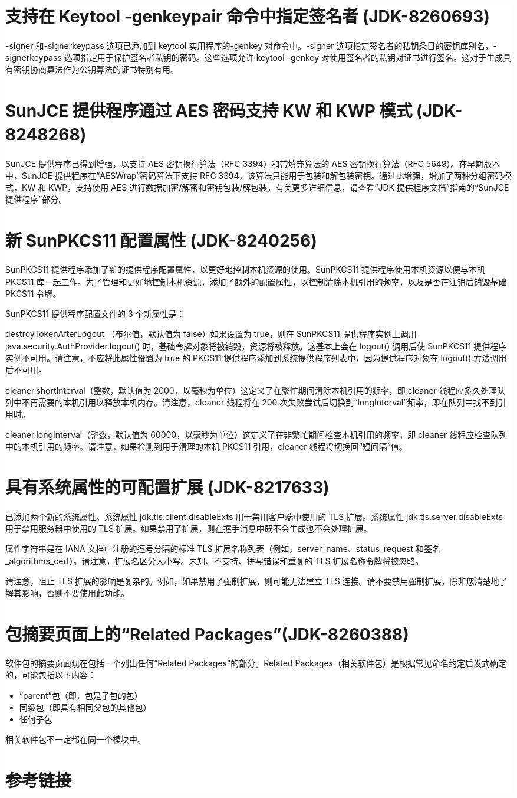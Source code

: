 # 支持在 Keytool -genkeypair 命令中指定签名者 (JDK-8260693)

-signer 和-signerkeypass 选项已添加到 keytool 实用程序的-genkey 对命令中。-signer 选项指定签名者的私钥条目的密钥库别名，-signerkeypass 选项指定用于保护签名者私钥的密码。这些选项允许 keytool -genkey 对使用签名者的私钥对证书进行签名。这对于生成具有密钥协商算法作为公钥算法的证书特别有用。

# SunJCE 提供程序通过 AES 密码支持 KW 和 KWP 模式 (JDK-8248268)

SunJCE 提供程序已得到增强，以支持 AES 密钥换行算法（RFC 3394）和带填充算法的 AES 密钥换行算法（RFC 5649）。在早期版本中，SunJCE 提供程序在“AESWrap”密码算法下支持 RFC 3394，该算法只能用于包装和解包装密钥。通过此增强，增加了两种分组密码模式，KW 和 KWP，支持使用 AES 进行数据加密/解密和密钥包装/解包装。有关更多详细信息，请查看“JDK 提供程序文档”指南的“SunJCE 提供程序”部分。

# 新 SunPKCS11 配置属性 (JDK-8240256)

SunPKCS11 提供程序添加了新的提供程序配置属性，以更好地控制本机资源的使用。SunPKCS11 提供程序使用本机资源以便与本机 PKCS11 库一起工作。为了管理和更好地控制本机资源，添加了额外的配置属性，以控制清除本机引用的频率，以及是否在注销后销毁基础 PKCS11 令牌。

SunPKCS11 提供程序配置文件的 3 个新属性是：

destroyTokenAfterLogout （布尔值，默认值为 false）如果设置为 true，则在 SunPKCS11 提供程序实例上调用 java.security.AuthProvider.logout() 时，基础令牌对象将被销毁，资源将被释放。这基本上会在 logout() 调用后使 SunPKCS11 提供程序实例不可用。请注意，不应将此属性设置为 true 的 PKCS11 提供程序添加到系统提供程序列表中，因为提供程序对象在 logout() 方法调用后不可用。

cleaner.shortInterval（整数，默认值为 2000，以毫秒为单位）这定义了在繁忙期间清除本机引用的频率，即 cleaner 线程应多久处理队列中不再需要的本机引用以释放本机内存。请注意，cleaner 线程将在 200 次失败尝试后切换到“longInterval”频率，即在队列中找不到引用时。

cleaner.longInterval（整数，默认值为 60000，以毫秒为单位）这定义了在非繁忙期间检查本机引用的频率，即 cleaner 线程应检查队列中的本机引用的频率。请注意，如果检测到用于清理的本机 PKCS11 引用，cleaner 线程将切换回“短间隔”值。

# 具有系统属性的可配置扩展 (JDK-8217633)

已添加两个新的系统属性。系统属性 jdk.tls.client.disableExts 用于禁用客户端中使用的 TLS 扩展。系统属性 jdk.tls.server.disableExts 用于禁用服务器中使用的 TLS 扩展。如果禁用了扩展，则在握手消息中既不会生成也不会处理扩展。

属性字符串是在 IANA 文档中注册的逗号分隔的标准 TLS 扩展名称列表（例如，server_name、status_request 和签名_algorithms_cert）。请注意，扩展名区分大小写。未知、不支持、拼写错误和重复的 TLS 扩展名称令牌将被忽略。

请注意，阻止 TLS 扩展的影响是复杂的。例如，如果禁用了强制扩展，则可能无法建立 TLS 连接。请不要禁用强制扩展，除非您清楚地了解其影响，否则不要使用此功能。

# 包摘要页面上的“Related Packages”(JDK-8260388)

软件包的摘要页面现在包括一个列出任何“Related Packages”的部分。Related Packages（相关软件包）是根据常见命名约定启发式确定的，可能包括以下内容：

- “parent”包（即，包是子包的包）
- 同级包（即具有相同父包的其他包）
- 任何子包

相关软件包不一定都在同一个模块中。

# 参考链接

